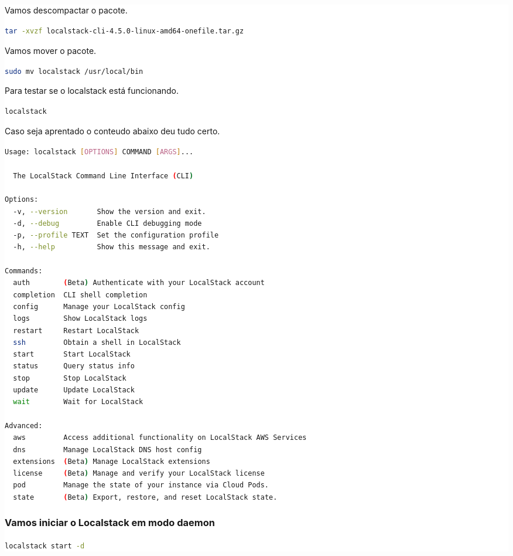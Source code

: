 Vamos descompactar o pacote.

```bash
tar -xvzf localstack-cli-4.5.0-linux-amd64-onefile.tar.gz
```

Vamos mover o pacote.

```bash
sudo mv localstack /usr/local/bin
```

Para testar se o localstack está funcionando.

```bash
localstack
```

Caso seja aprentado o conteudo abaixo deu tudo certo.

```bash
Usage: localstack [OPTIONS] COMMAND [ARGS]...

  The LocalStack Command Line Interface (CLI)

Options:
  -v, --version       Show the version and exit.
  -d, --debug         Enable CLI debugging mode
  -p, --profile TEXT  Set the configuration profile
  -h, --help          Show this message and exit.

Commands:
  auth        (Beta) Authenticate with your LocalStack account
  completion  CLI shell completion
  config      Manage your LocalStack config
  logs        Show LocalStack logs
  restart     Restart LocalStack
  ssh         Obtain a shell in LocalStack
  start       Start LocalStack
  status      Query status info
  stop        Stop LocalStack
  update      Update LocalStack
  wait        Wait for LocalStack

Advanced:
  aws         Access additional functionality on LocalStack AWS Services
  dns         Manage LocalStack DNS host config
  extensions  (Beta) Manage LocalStack extensions
  license     (Beta) Manage and verify your LocalStack license
  pod         Manage the state of your instance via Cloud Pods.
  state       (Beta) Export, restore, and reset LocalStack state.
```

### Vamos iniciar o Localstack em modo daemon

```bash
localstack start -d
```
